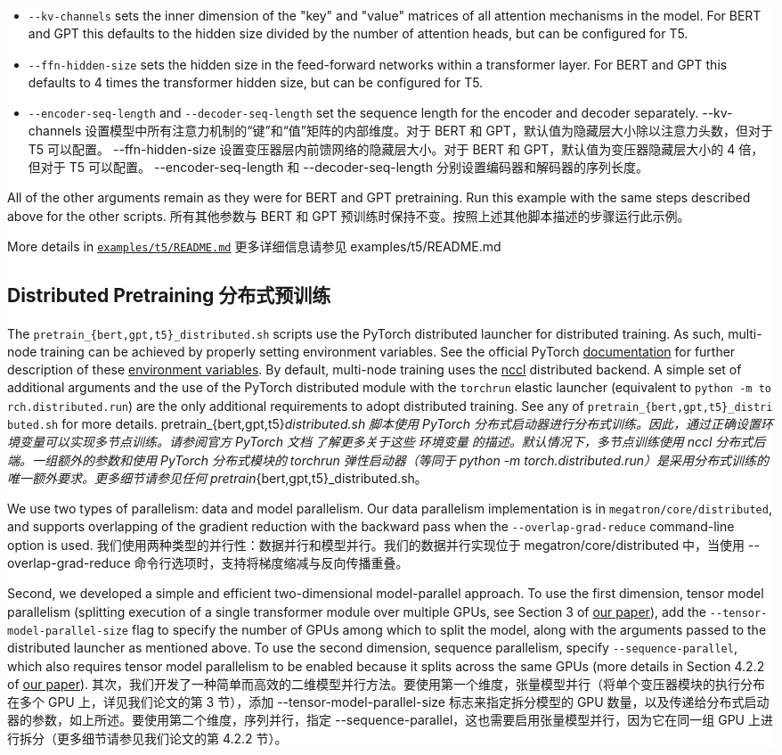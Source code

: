 * `--kv-channels` sets the inner dimension of the "key" and "value" matrices of all attention mechanisms in the model. For BERT and GPT this defaults to the hidden size divided by the number of attention heads, but can be configured for T5.

* `--ffn-hidden-size` sets the hidden size in the feed-forward networks within a transformer layer. For BERT and GPT this defaults to 4 times the transformer hidden size, but can be configured for T5.

* `--encoder-seq-length` and `--decoder-seq-length` set the sequence length for the encoder and decoder separately.
--kv-channels 设置模型中所有注意力机制的“键”和“值”矩阵的内部维度。对于 BERT 和 GPT，默认值为隐藏层大小除以注意力头数，但对于 T5 可以配置。
--ffn-hidden-size 设置变压器层内前馈网络的隐藏层大小。对于 BERT 和 GPT，默认值为变压器隐藏层大小的 4 倍，但对于 T5 可以配置。
--encoder-seq-length 和 --decoder-seq-length 分别设置编码器和解码器的序列长度。

All of the other arguments remain as they were for BERT and GPT pretraining. Run this example with the same steps described above for the other scripts.
所有其他参数与 BERT 和 GPT 预训练时保持不变。按照上述其他脚本描述的步骤运行此示例。

More details in [`examples/t5/README.md`](./examples/t5/README.md)
更多详细信息请参见 examples/t5/README.md

## Distributed Pretraining 分布式预训练

The `pretrain_{bert,gpt,t5}_distributed.sh` scripts use the PyTorch distributed launcher for distributed training. As such, multi-node training can be achieved by properly setting environment variables. See the official PyTorch [documentation](https://pytorch.org/docs/stable/elastic/run.html#launcher-api) for further description of these [environment variables](https://pytorch.org/docs/stable/distributed.html#environment-variable-initialization). By default, multi-node training uses the [nccl](https://developer.nvidia.com/nccl) distributed backend. A simple set of additional arguments and the use of the PyTorch distributed module with the `torchrun` elastic launcher (equivalent to `python -m torch.distributed.run`) are the only additional requirements to adopt distributed training. See any of `pretrain_{bert,gpt,t5}_distributed.sh` for more details.
pretrain_{bert,gpt,t5}_distributed.sh 脚本使用 PyTorch 分布式启动器进行分布式训练。因此，通过正确设置环境变量可以实现多节点训练。请参阅官方 PyTorch 文档 了解更多关于这些 环境变量 的描述。默认情况下，多节点训练使用 nccl 分布式后端。一组额外的参数和使用 PyTorch 分布式模块的 torchrun 弹性启动器（等同于 python -m torch.distributed.run）是采用分布式训练的唯一额外要求。更多细节请参见任何 pretrain_{bert,gpt,t5}_distributed.sh。

We use two types of parallelism: data and model parallelism. Our data parallelism implementation is in `megatron/core/distributed`, and supports overlapping of the gradient reduction with the backward pass when the `--overlap-grad-reduce` command-line option is used.
我们使用两种类型的并行性：数据并行和模型并行。我们的数据并行实现位于 megatron/core/distributed 中，当使用 --overlap-grad-reduce 命令行选项时，支持将梯度缩减与反向传播重叠。

Second, we developed a simple and efficient two-dimensional model-parallel approach. To use the first dimension, tensor model parallelism (splitting execution of a single transformer module over multiple GPUs, see Section 3 of [our paper](https://arxiv.org/pdf/1909.08053.pdf)), add the `--tensor-model-parallel-size` flag to specify the number of GPUs among which to split the model, along with the arguments passed to the distributed launcher as mentioned above. To use the second dimension, sequence parallelism, specify `--sequence-parallel`, which also requires tensor model parallelism to be enabled because it splits across the same GPUs (more details in Section 4.2.2 of [our paper](https://arxiv.org/pdf/2205.05198.pdf)).
其次，我们开发了一种简单而高效的二维模型并行方法。要使用第一个维度，张量模型并行（将单个变压器模块的执行分布在多个 GPU 上，详见我们论文的第 3 节），添加 --tensor-model-parallel-size 标志来指定拆分模型的 GPU 数量，以及传递给分布式启动器的参数，如上所述。要使用第二个维度，序列并行，指定 --sequence-parallel，这也需要启用张量模型并行，因为它在同一组 GPU 上进行拆分（更多细节请参见我们论文的第 4.2.2 节）。
